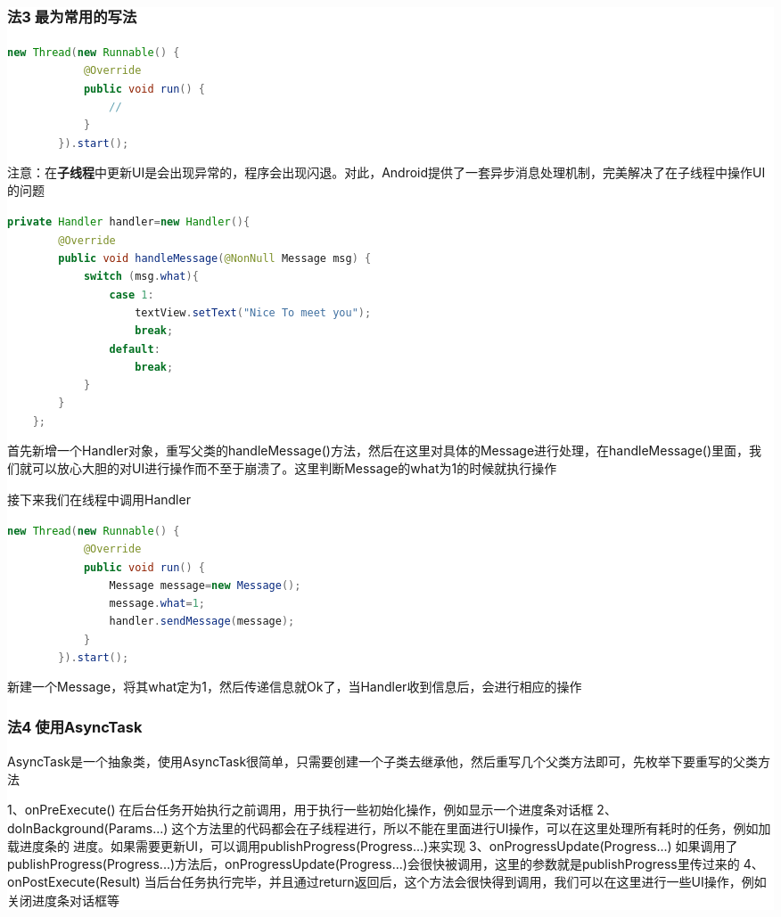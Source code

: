 ### 法3 最为常用的写法

```java
new Thread(new Runnable() {
            @Override
            public void run() {
                //
            }
        }).start();
```

注意：在**子线程**中更新UI是会出现异常的，程序会出现闪退。对此，Android提供了一套异步消息处理机制，完美解决了在子线程中操作UI的问题

```java
private Handler handler=new Handler(){
        @Override
        public void handleMessage(@NonNull Message msg) {
            switch (msg.what){
                case 1:
                    textView.setText("Nice To meet you");
                    break;
                default:
                    break;
            }
        }
    };

```

首先新增一个Handler对象，重写父类的handleMessage()方法，然后在这里对具体的Message进行处理，在handleMessage()里面，我们就可以放心大胆的对UI进行操作而不至于崩溃了。这里判断Message的what为1的时候就执行操作

接下来我们在线程中调用Handler

```java
new Thread(new Runnable() {
            @Override
            public void run() {
                Message message=new Message();
                message.what=1;
                handler.sendMessage(message);
            }
        }).start();
```

新建一个Message，将其what定为1，然后传递信息就Ok了，当Handler收到信息后，会进行相应的操作

### 法4 使用AsyncTask

AsyncTask是一个抽象类，使用AsyncTask很简单，只需要创建一个子类去继承他，然后重写几个父类方法即可，先枚举下要重写的父类方法

1、onPreExecute()
	在后台任务开始执行之前调用，用于执行一些初始化操作，例如显示一个进度条对话框
2、doInBackground(Params...)
	这个方法里的代码都会在子线程进行，所以不能在里面进行UI操作，可以在这里处理所有耗时的任务，例如加载进度条的			  进度。如果需要更新UI，可以调用publishProgress(Progress...)来实现
3、onProgressUpdate(Progress...)
	如果调用了publishProgress(Progress...)方法后，onProgressUpdate(Progress...)会很快被调用，这里的参数就是publishProgress里传过来的
4、onPostExecute(Result)
	当后台任务执行完毕，并且通过return返回后，这个方法会很快得到调用，我们可以在这里进行一些UI操作，例如关闭进度条对话框等
